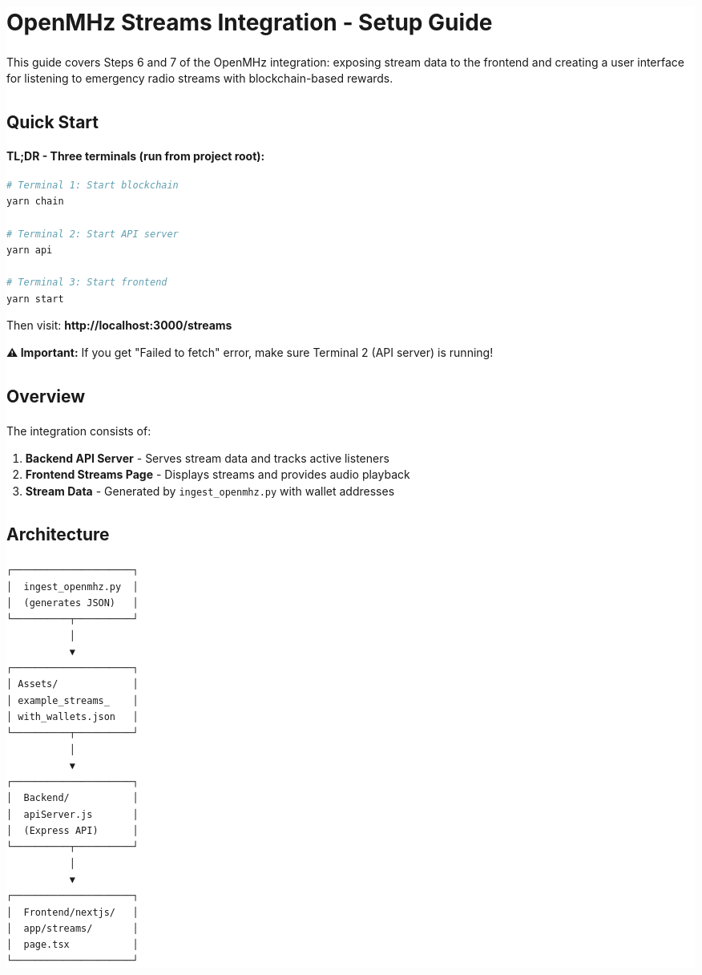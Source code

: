 # OpenMHz Streams Integration - Setup Guide

This guide covers Steps 6 and 7 of the OpenMHz integration: exposing stream data to the frontend and creating a user interface for listening to emergency radio streams with blockchain-based rewards.

## Quick Start

**TL;DR - Three terminals (run from project root):**

```bash
# Terminal 1: Start blockchain
yarn chain

# Terminal 2: Start API server
yarn api

# Terminal 3: Start frontend
yarn start
```

Then visit: **http://localhost:3000/streams**

**⚠️ Important:** If you get "Failed to fetch" error, make sure Terminal 2 (API server) is running!

## Overview

The integration consists of:

1. **Backend API Server** - Serves stream data and tracks active listeners
2. **Frontend Streams Page** - Displays streams and provides audio playback
3. **Stream Data** - Generated by `ingest_openmhz.py` with wallet addresses

## Architecture

```
┌─────────────────────┐
│  ingest_openmhz.py  │
│  (generates JSON)   │
└──────────┬──────────┘
           │
           ▼
┌─────────────────────┐
│ Assets/             │
│ example_streams_    │
│ with_wallets.json   │
└──────────┬──────────┘
           │
           ▼
┌─────────────────────┐
│  Backend/           │
│  apiServer.js       │
│  (Express API)      │
└──────────┬──────────┘
           │
           ▼
┌─────────────────────┐
│  Frontend/nextjs/   │
│  app/streams/       │
│  page.tsx           │
└─────────────────────┘
```
